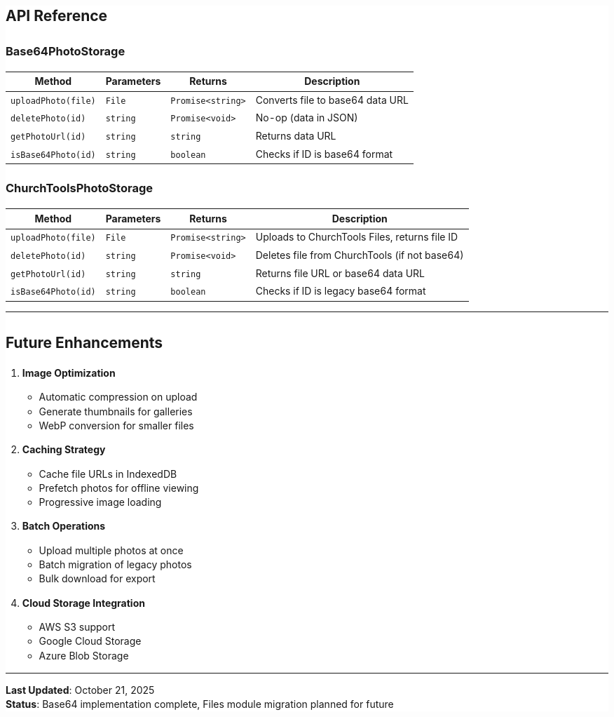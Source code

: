 
## API Reference

### Base64PhotoStorage

| Method | Parameters | Returns | Description |
|--------|------------|---------|-------------|
| `uploadPhoto(file)` | `File` | `Promise<string>` | Converts file to base64 data URL |
| `deletePhoto(id)` | `string` | `Promise<void>` | No-op (data in JSON) |
| `getPhotoUrl(id)` | `string` | `string` | Returns data URL |
| `isBase64Photo(id)` | `string` | `boolean` | Checks if ID is base64 format |

### ChurchToolsPhotoStorage

| Method | Parameters | Returns | Description |
|--------|------------|---------|-------------|
| `uploadPhoto(file)` | `File` | `Promise<string>` | Uploads to ChurchTools Files, returns file ID |
| `deletePhoto(id)` | `string` | `Promise<void>` | Deletes file from ChurchTools (if not base64) |
| `getPhotoUrl(id)` | `string` | `string` | Returns file URL or base64 data URL |
| `isBase64Photo(id)` | `string` | `boolean` | Checks if ID is legacy base64 format |

---

## Future Enhancements

1. **Image Optimization**
   - Automatic compression on upload
   - Generate thumbnails for galleries
   - WebP conversion for smaller files

2. **Caching Strategy**
   - Cache file URLs in IndexedDB
   - Prefetch photos for offline viewing
   - Progressive image loading

3. **Batch Operations**
   - Upload multiple photos at once
   - Batch migration of legacy photos
   - Bulk download for export

4. **Cloud Storage Integration**
   - AWS S3 support
   - Google Cloud Storage
   - Azure Blob Storage

---

**Last Updated**: October 21, 2025  
**Status**: Base64 implementation complete, Files module migration planned for future
